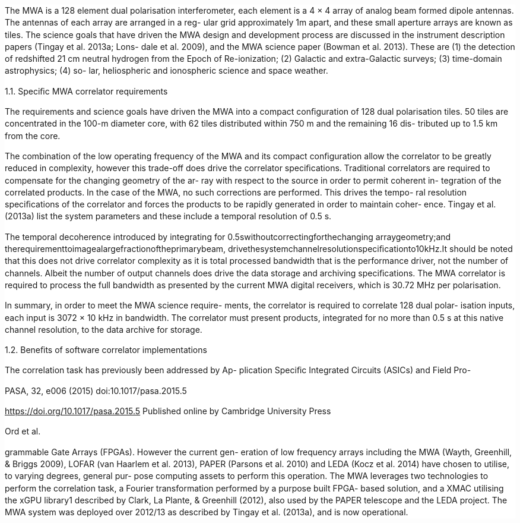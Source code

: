 The MWA is a 128 element dual polarisation interferometer, each element is a 4 × 4 array of analog beam formed dipole antennas. The antennas of each array are arranged in a reg- ular grid approximately 1m apart, and these small aperture arrays are known as tiles. The science goals that have driven the MWA design and development process are discussed in the instrument description papers (Tingay et al. 2013a; Lons- dale et al. 2009), and the MWA science paper (Bowman et al. 2013). These are (1) the detection of redshifted 21 cm neutral hydrogen from the Epoch of Re-ionization; (2) Galactic and extra-Galactic surveys; (3) time-domain astrophysics; (4) so- lar, heliospheric and ionospheric science and space weather.

1.1. Speciﬁc MWA correlator requirements

The requirements and science goals have driven the MWA into a compact conﬁguration of 128 dual polarisation tiles. 50 tiles are concentrated in the 100-m diameter core, with 62 tiles distributed within 750 m and the remaining 16 dis- tributed up to 1.5 km from the core.

The combination of the low operating frequency of the MWA and its compact conﬁguration allow the correlator to be greatly reduced in complexity, however this trade-off does drive the correlator speciﬁcations. Traditional correlators are required to compensate for the changing geometry of the ar- ray with respect to the source in order to permit coherent in- tegration of the correlated products. In the case of the MWA, no such corrections are performed. This drives the tempo- ral resolution speciﬁcations of the correlator and forces the products to be rapidly generated in order to maintain coher- ence. Tingay et al. (2013a) list the system parameters and these include a temporal resolution of 0.5 s.

The temporal decoherence introduced by integrating for 0.5swithoutcorrectingforthechanging arraygeometry;and therequirementtoimagealargefractionoftheprimarybeam, drivethesystemchannelresolutionspeciﬁcationto10kHz.It should be noted that this does not drive correlator complexity as it is total processed bandwidth that is the performance driver, not the number of channels. Albeit the number of output channels does drive the data storage and archiving speciﬁcations. The MWA correlator is required to process the full bandwidth as presented by the current MWA digital receivers, which is 30.72 MHz per polarisation.

In summary, in order to meet the MWA science require- ments, the correlator is required to correlate 128 dual polar- isation inputs, each input is 3072 × 10 kHz in bandwidth. The correlator must present products, integrated for no more than 0.5 s at this native channel resolution, to the data archive for storage.

1.2. Beneﬁts of software correlator implementations

The correlation task has previously been addressed by Ap- plication Speciﬁc Integrated Circuits (ASICs) and Field Pro-

PASA, 32, e006 (2015) doi:10.1017/pasa.2015.5

https://doi.org/10.1017/pasa.2015.5 Published online by Cambridge University Press

Ord et al.

grammable Gate Arrays (FPGAs). However the current gen- eration of low frequency arrays including the MWA (Wayth, Greenhill, & Briggs 2009), LOFAR (van Haarlem et al. 2013), PAPER (Parsons et al. 2010) and LEDA (Kocz et al. 2014) have chosen to utilise, to varying degrees, general pur- pose computing assets to perform this operation. The MWA leverages two technologies to perform the correlation task, a Fourier transformation performed by a purpose built FPGA- based solution, and a XMAC utilising the xGPU library1 described by Clark, La Plante, & Greenhill (2012), also used by the PAPER telescope and the LEDA project. The MWA system was deployed over 2012/13 as described by Tingay et al. (2013a), and is now operational.
